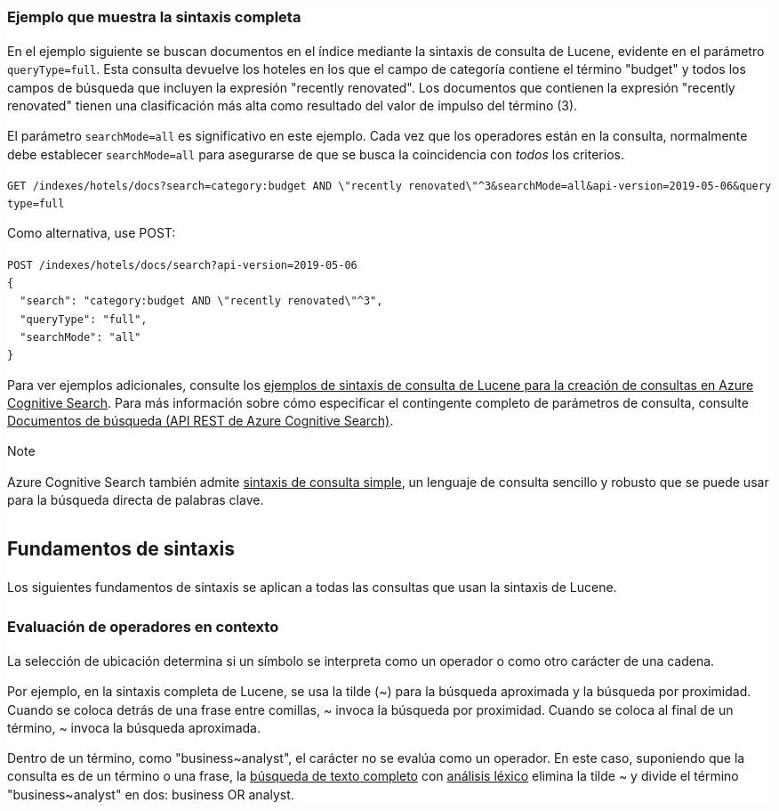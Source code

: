 ### <a name="example-showing-full-syntax"></a>Ejemplo que muestra la sintaxis completa

En el ejemplo siguiente se buscan documentos en el índice mediante la sintaxis de consulta de Lucene, evidente en el parámetro `queryType=full`. Esta consulta devuelve los hoteles en los que el campo de categoría contiene el término "budget" y todos los campos de búsqueda que incluyen la expresión "recently renovated". Los documentos que contienen la expresión "recently renovated" tienen una clasificación más alta como resultado del valor de impulso del término (3).  

El parámetro `searchMode=all` es significativo en este ejemplo. Cada vez que los operadores están en la consulta, normalmente debe establecer `searchMode=all` para asegurarse de que se busca la coincidencia con *todos* los criterios.

```
GET /indexes/hotels/docs?search=category:budget AND \"recently renovated\"^3&searchMode=all&api-version=2019-05-06&querytype=full
```

 Como alternativa, use POST:  

```
POST /indexes/hotels/docs/search?api-version=2019-05-06
{
  "search": "category:budget AND \"recently renovated\"^3",
  "queryType": "full",
  "searchMode": "all"
}
```

Para ver ejemplos adicionales, consulte los [ejemplos de sintaxis de consulta de Lucene para la creación de consultas en Azure Cognitive Search](search-query-lucene-examples.md). Para más información sobre cómo especificar el contingente completo de parámetros de consulta, consulte [Documentos de búsqueda &#40;API REST de Azure Cognitive Search&#41;](https://docs.microsoft.com/rest/api/searchservice/Search-Documents).

> [!NOTE]  
>  Azure Cognitive Search también admite [sintaxis de consulta simple](query-simple-syntax.md), un lenguaje de consulta sencillo y robusto que se puede usar para la búsqueda directa de palabras clave.  

##  <a name="bkmk_syntax"></a> Fundamentos de sintaxis  
 Los siguientes fundamentos de sintaxis se aplican a todas las consultas que usan la sintaxis de Lucene.  

### <a name="operator-evaluation-in-context"></a>Evaluación de operadores en contexto

La selección de ubicación determina si un símbolo se interpreta como un operador o como otro carácter de una cadena.

Por ejemplo, en la sintaxis completa de Lucene, se usa la tilde (~) para la búsqueda aproximada y la búsqueda por proximidad. Cuando se coloca detrás de una frase entre comillas, ~ invoca la búsqueda por proximidad. Cuando se coloca al final de un término, ~ invoca la búsqueda aproximada.

Dentro de un término, como "business~analyst", el carácter no se evalúa como un operador. En este caso, suponiendo que la consulta es de un término o una frase, la [búsqueda de texto completo](search-lucene-query-architecture.md) con [análisis léxico](search-lucene-query-architecture.md#stage-2-lexical-analysis) elimina la tilde ~ y divide el término "business~analyst" en dos: business OR analyst.
